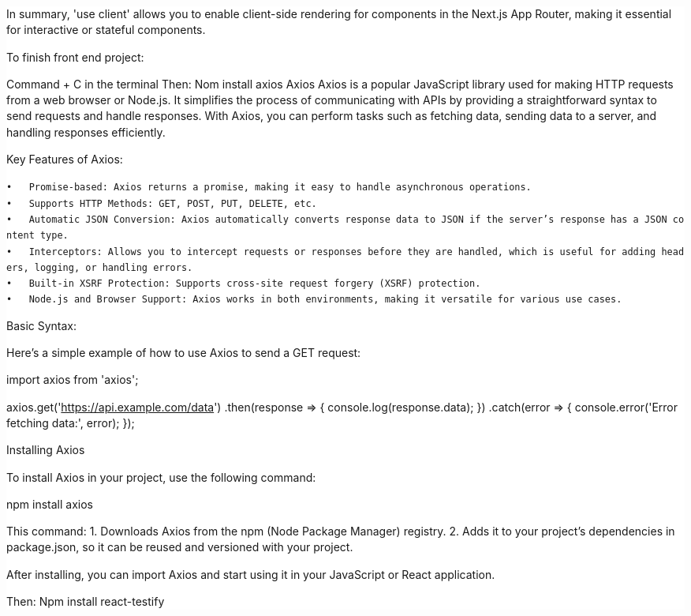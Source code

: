 In summary, 'use client' allows you to enable client-side rendering for components in the Next.js App Router, making it essential for interactive or stateful components.


To finish front end project:

Command + C  in the terminal
Then:
Nom install axios
       Axios
  Axios is a popular JavaScript library used for making HTTP requests from a web browser or Node.js. It simplifies the process of communicating with APIs by providing a straightforward syntax to send requests and handle responses. With Axios, you can perform tasks such as fetching data, sending data to a server, and handling responses efficiently.

Key Features of Axios:

	•	Promise-based: Axios returns a promise, making it easy to handle asynchronous operations.
	•	Supports HTTP Methods: GET, POST, PUT, DELETE, etc.
	•	Automatic JSON Conversion: Axios automatically converts response data to JSON if the server’s response has a JSON content type.
	•	Interceptors: Allows you to intercept requests or responses before they are handled, which is useful for adding headers, logging, or handling errors.
	•	Built-in XSRF Protection: Supports cross-site request forgery (XSRF) protection.
	•	Node.js and Browser Support: Axios works in both environments, making it versatile for various use cases.

Basic Syntax:

Here’s a simple example of how to use Axios to send a GET request:

import axios from 'axios';

axios.get('https://api.example.com/data')
  .then(response => {
    console.log(response.data);
  })
  .catch(error => {
    console.error('Error fetching data:', error);
  });

Installing Axios

To install Axios in your project, use the following command:

npm install axios

This command:
	1.	Downloads Axios from the npm (Node Package Manager) registry.
	2.	Adds it to your project’s dependencies in package.json, so it can be reused and versioned with your project.

After installing, you can import Axios and start using it in your JavaScript or React application.




Then:
Npm install react-testify 
